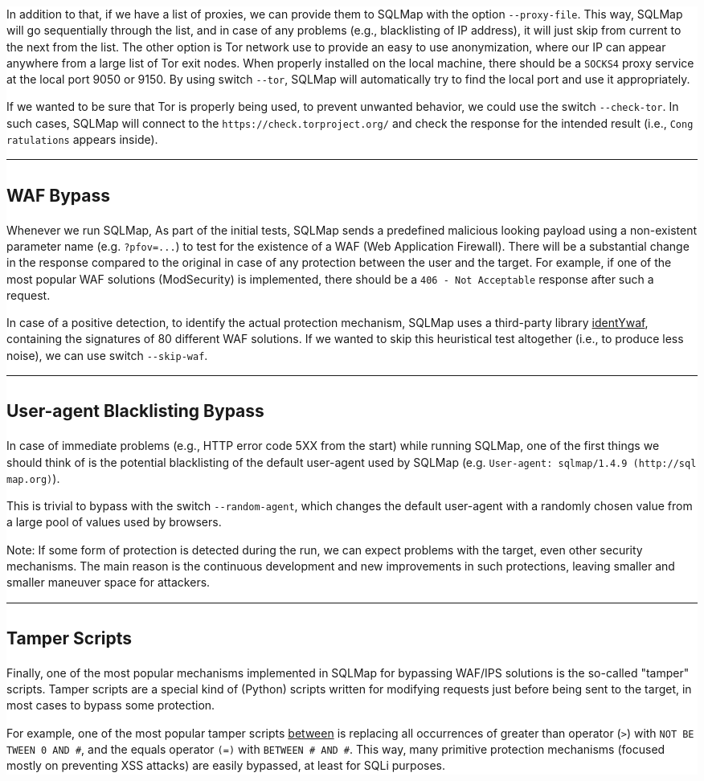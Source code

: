 In addition to that, if we have a list of proxies, we can provide them to SQLMap with the option `--proxy-file`. This way, SQLMap will go sequentially through the list, and in case of any problems (e.g., blacklisting of IP address), it will just skip from current to the next from the list. The other option is Tor network use to provide an easy to use anonymization, where our IP can appear anywhere from a large list of Tor exit nodes. When properly installed on the local machine, there should be a `SOCKS4` proxy service at the local port 9050 or 9150. By using switch `--tor`, SQLMap will automatically try to find the local port and use it appropriately.

If we wanted to be sure that Tor is properly being used, to prevent unwanted behavior, we could use the switch `--check-tor`. In such cases, SQLMap will connect to the `https://check.torproject.org/` and check the response for the intended result (i.e., `Congratulations` appears inside).

---

## WAF Bypass

Whenever we run SQLMap, As part of the initial tests, SQLMap sends a predefined malicious looking payload using a non-existent parameter name (e.g. `?pfov=...`) to test for the existence of a WAF (Web Application Firewall). There will be a substantial change in the response compared to the original in case of any protection between the user and the target. For example, if one of the most popular WAF solutions (ModSecurity) is implemented, there should be a `406 - Not Acceptable` response after such a request.

In case of a positive detection, to identify the actual protection mechanism, SQLMap uses a third-party library [identYwaf](https://github.com/stamparm/identYwaf), containing the signatures of 80 different WAF solutions. If we wanted to skip this heuristical test altogether (i.e., to produce less noise), we can use switch `--skip-waf`.

---

## User-agent Blacklisting Bypass

In case of immediate problems (e.g., HTTP error code 5XX from the start) while running SQLMap, one of the first things we should think of is the potential blacklisting of the default user-agent used by SQLMap (e.g. `User-agent: sqlmap/1.4.9 (http://sqlmap.org)`).

This is trivial to bypass with the switch `--random-agent`, which changes the default user-agent with a randomly chosen value from a large pool of values used by browsers.

Note: If some form of protection is detected during the run, we can expect problems with the target, even other security mechanisms. The main reason is the continuous development and new improvements in such protections, leaving smaller and smaller maneuver space for attackers.

---

## Tamper Scripts

Finally, one of the most popular mechanisms implemented in SQLMap for bypassing WAF/IPS solutions is the so-called "tamper" scripts. Tamper scripts are a special kind of (Python) scripts written for modifying requests just before being sent to the target, in most cases to bypass some protection.

For example, one of the most popular tamper scripts [between](https://github.com/sqlmapproject/sqlmap/blob/master/tamper/between.py) is replacing all occurrences of greater than operator (`>`) with `NOT BETWEEN 0 AND #`, and the equals operator `(=)` with `BETWEEN # AND #`. This way, many primitive protection mechanisms (focused mostly on preventing XSS attacks) are easily bypassed, at least for SQLi purposes.
